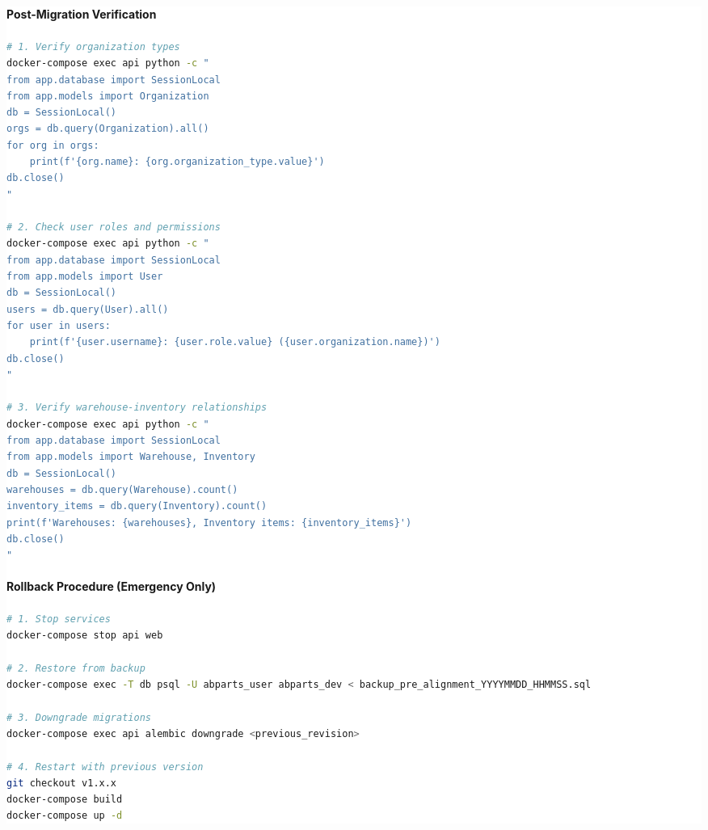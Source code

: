 #### **Post-Migration Verification**
```bash
# 1. Verify organization types
docker-compose exec api python -c "
from app.database import SessionLocal
from app.models import Organization
db = SessionLocal()
orgs = db.query(Organization).all()
for org in orgs:
    print(f'{org.name}: {org.organization_type.value}')
db.close()
"

# 2. Check user roles and permissions
docker-compose exec api python -c "
from app.database import SessionLocal
from app.models import User
db = SessionLocal()
users = db.query(User).all()
for user in users:
    print(f'{user.username}: {user.role.value} ({user.organization.name})')
db.close()
"

# 3. Verify warehouse-inventory relationships
docker-compose exec api python -c "
from app.database import SessionLocal
from app.models import Warehouse, Inventory
db = SessionLocal()
warehouses = db.query(Warehouse).count()
inventory_items = db.query(Inventory).count()
print(f'Warehouses: {warehouses}, Inventory items: {inventory_items}')
db.close()
"
```

#### **Rollback Procedure (Emergency Only)**
```bash
# 1. Stop services
docker-compose stop api web

# 2. Restore from backup
docker-compose exec -T db psql -U abparts_user abparts_dev < backup_pre_alignment_YYYYMMDD_HHMMSS.sql

# 3. Downgrade migrations
docker-compose exec api alembic downgrade <previous_revision>

# 4. Restart with previous version
git checkout v1.x.x
docker-compose build
docker-compose up -d
```
